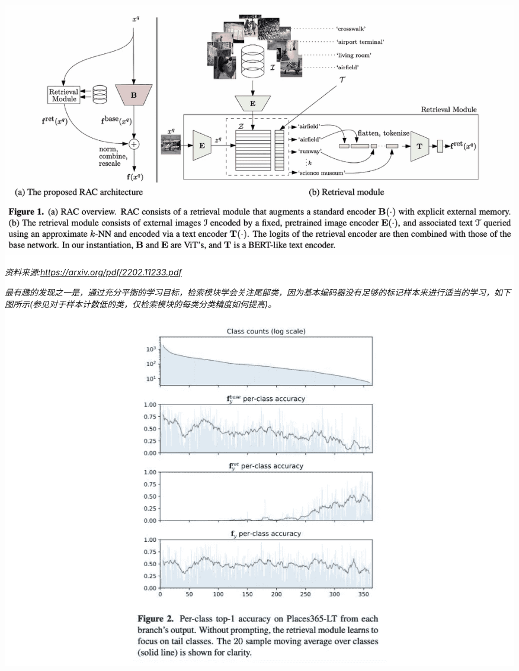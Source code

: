 *![](img/b69888950f3e9f2cdf226a37ea3c65c8.png)*

*资料来源:https://arxiv.org/pdf/2202.11233.pdf*

*最有趣的发现之一是，通过充分平衡的学习目标，检索模块学会关注尾部类，因为基本编码器没有足够的标记样本来进行适当的学习，如下图所示(参见对于样本计数低的类，仅检索模块的每类分类精度如何提高)。*

*![](img/edbb649f2ea7e0d61090d05015af4d02.png)*
